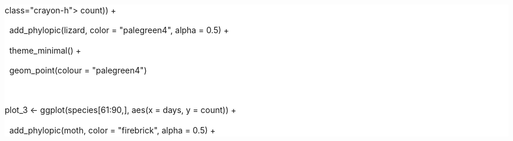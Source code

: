 class="crayon-h"> </span><span class="crayon-v">count</span><span
class="crayon-sy">)</span><span class="crayon-sy">)</span><span
class="crayon-h"> </span><span class="crayon-o">+</span><span
class="crayon-h">  </span>

<span class="crayon-h">  </span><span
class="crayon-e">add\_phylopic</span><span
class="crayon-sy">(</span><span class="crayon-v">lizard</span><span
class="crayon-sy">,</span><span class="crayon-h"> </span><span
class="crayon-v">color</span><span class="crayon-h"> </span><span
class="crayon-o">=</span><span class="crayon-h"> </span><span
class="crayon-s">"palegreen4"</span><span
class="crayon-sy">,</span><span class="crayon-h"> </span><span
class="crayon-v">alpha</span><span class="crayon-h"> </span><span
class="crayon-o">=</span><span class="crayon-h"> </span><span
class="crayon-cn">0.5</span><span class="crayon-sy">)</span><span
class="crayon-h"> </span><span class="crayon-o">+</span><span
class="crayon-h"> </span>

<span class="crayon-h">  </span><span
class="crayon-e">theme\_minimal</span><span
class="crayon-sy">(</span><span class="crayon-sy">)</span><span
class="crayon-h"> </span><span class="crayon-o">+</span><span
class="crayon-h"> </span>

<span class="crayon-h">  </span><span
class="crayon-e">geom\_point</span><span class="crayon-sy">(</span><span
class="crayon-v">colour</span><span class="crayon-h"> </span><span
class="crayon-o">=</span><span class="crayon-h"> </span><span
class="crayon-s">"palegreen4"</span><span class="crayon-sy">)</span>

 

<span class="crayon-v">plot\_3</span><span class="crayon-h">
</span><span class="crayon-o">&lt;</span><span
class="crayon-o">-</span><span class="crayon-h"> </span><span
class="crayon-e">ggplot</span><span class="crayon-sy">(</span><span
class="crayon-v">species</span><span class="crayon-sy">\[</span><span
class="crayon-cn">61</span><span class="crayon-o">:</span><span
class="crayon-cn">90</span><span
class="crayon-sy">,</span><span class="crayon-sy">\]</span><span
class="crayon-sy">,</span><span class="crayon-h"> </span><span
class="crayon-e">aes</span><span class="crayon-sy">(</span><span
class="crayon-v">x</span><span class="crayon-h"> </span><span
class="crayon-o">=</span><span class="crayon-h"> </span><span
class="crayon-v">days</span><span class="crayon-sy">,</span><span
class="crayon-h"> </span><span class="crayon-v">y</span><span
class="crayon-h"> </span><span class="crayon-o">=</span><span
class="crayon-h"> </span><span class="crayon-v">count</span><span
class="crayon-sy">)</span><span class="crayon-sy">)</span><span
class="crayon-h"> </span><span class="crayon-o">+</span><span
class="crayon-h">  </span>

<span class="crayon-h">  </span><span
class="crayon-e">add\_phylopic</span><span
class="crayon-sy">(</span><span class="crayon-v">moth</span><span
class="crayon-sy">,</span><span class="crayon-h"> </span><span
class="crayon-v">color</span><span class="crayon-h"> </span><span
class="crayon-o">=</span><span class="crayon-h"> </span><span
class="crayon-s">"firebrick"</span><span class="crayon-sy">,</span><span
class="crayon-h"> </span><span class="crayon-v">alpha</span><span
class="crayon-h"> </span><span class="crayon-o">=</span><span
class="crayon-h"> </span><span class="crayon-cn">0.5</span><span
class="crayon-sy">)</span><span class="crayon-h"> </span><span
class="crayon-o">+</span><span class="crayon-h"> </span>
